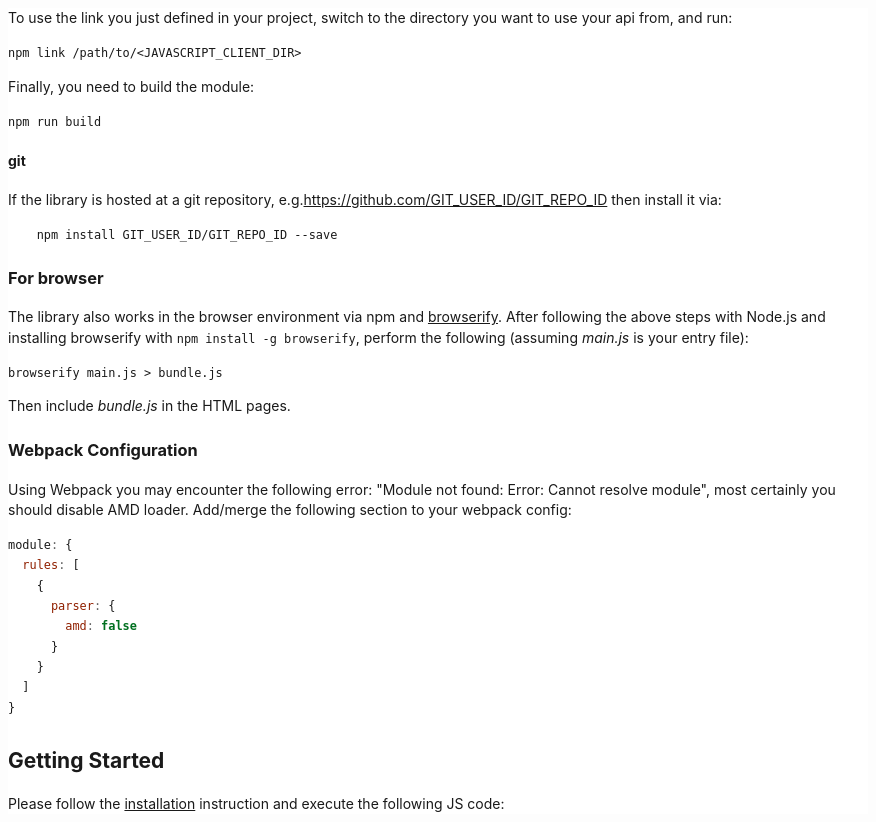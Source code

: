 To use the link you just defined in your project, switch to the directory you want to use your api from, and run:

```shell
npm link /path/to/<JAVASCRIPT_CLIENT_DIR>
```

Finally, you need to build the module:

```shell
npm run build
```

#### git

If the library is hosted at a git repository, e.g.https://github.com/GIT_USER_ID/GIT_REPO_ID
then install it via:

```shell
    npm install GIT_USER_ID/GIT_REPO_ID --save
```

### For browser

The library also works in the browser environment via npm and [browserify](http://browserify.org/). After following
the above steps with Node.js and installing browserify with `npm install -g browserify`,
perform the following (assuming *main.js* is your entry file):

```shell
browserify main.js > bundle.js
```

Then include *bundle.js* in the HTML pages.

### Webpack Configuration

Using Webpack you may encounter the following error: "Module not found: Error:
Cannot resolve module", most certainly you should disable AMD loader. Add/merge
the following section to your webpack config:

```javascript
module: {
  rules: [
    {
      parser: {
        amd: false
      }
    }
  ]
}
```

## Getting Started

Please follow the [installation](#installation) instruction and execute the following JS code:
